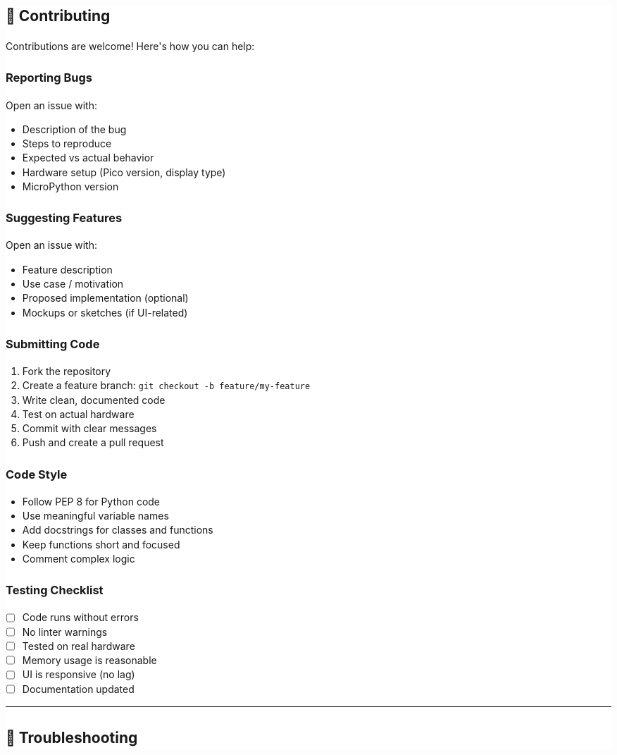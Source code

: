 ## 🤝 Contributing

Contributions are welcome! Here's how you can help:

### Reporting Bugs

Open an issue with:
- Description of the bug
- Steps to reproduce
- Expected vs actual behavior
- Hardware setup (Pico version, display type)
- MicroPython version

### Suggesting Features

Open an issue with:
- Feature description
- Use case / motivation
- Proposed implementation (optional)
- Mockups or sketches (if UI-related)

### Submitting Code

1. Fork the repository
2. Create a feature branch: `git checkout -b feature/my-feature`
3. Write clean, documented code
4. Test on actual hardware
5. Commit with clear messages
6. Push and create a pull request

### Code Style

- Follow PEP 8 for Python code
- Use meaningful variable names
- Add docstrings for classes and functions
- Keep functions short and focused
- Comment complex logic

### Testing Checklist

- [ ] Code runs without errors
- [ ] No linter warnings
- [ ] Tested on real hardware
- [ ] Memory usage is reasonable
- [ ] UI is responsive (no lag)
- [ ] Documentation updated

---

## 🐛 Troubleshooting
